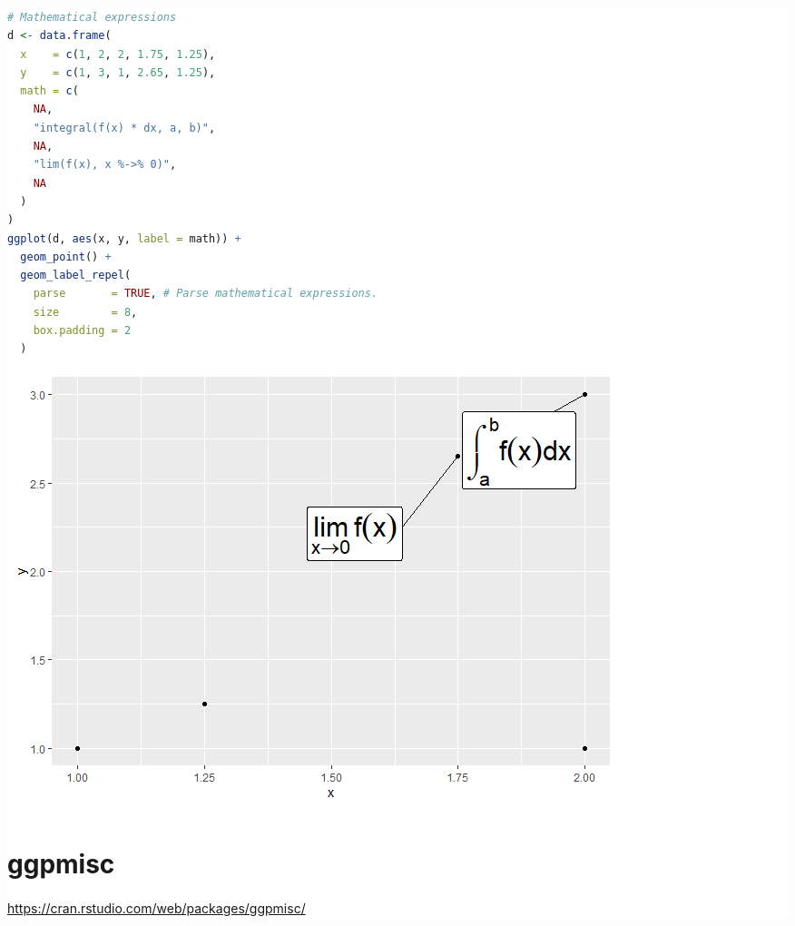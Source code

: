 
``` r
# Mathematical expressions
d <- data.frame(
  x    = c(1, 2, 2, 1.75, 1.25),
  y    = c(1, 3, 1, 2.65, 1.25),
  math = c(
    NA,
    "integral(f(x) * dx, a, b)",
    NA,
    "lim(f(x), x %->% 0)",
    NA
  )
)
ggplot(d, aes(x, y, label = math)) +
  geom_point() +
  geom_label_repel(
    parse       = TRUE, # Parse mathematical expressions.
    size        = 8,
    box.padding = 2
  )
```

![](2018-05-24-explore-ggplot2-extensions_files/figure-markdown_github/unnamed-chunk-12-10.png)

ggpmisc
=======

<https://cran.rstudio.com/web/packages/ggpmisc/>
